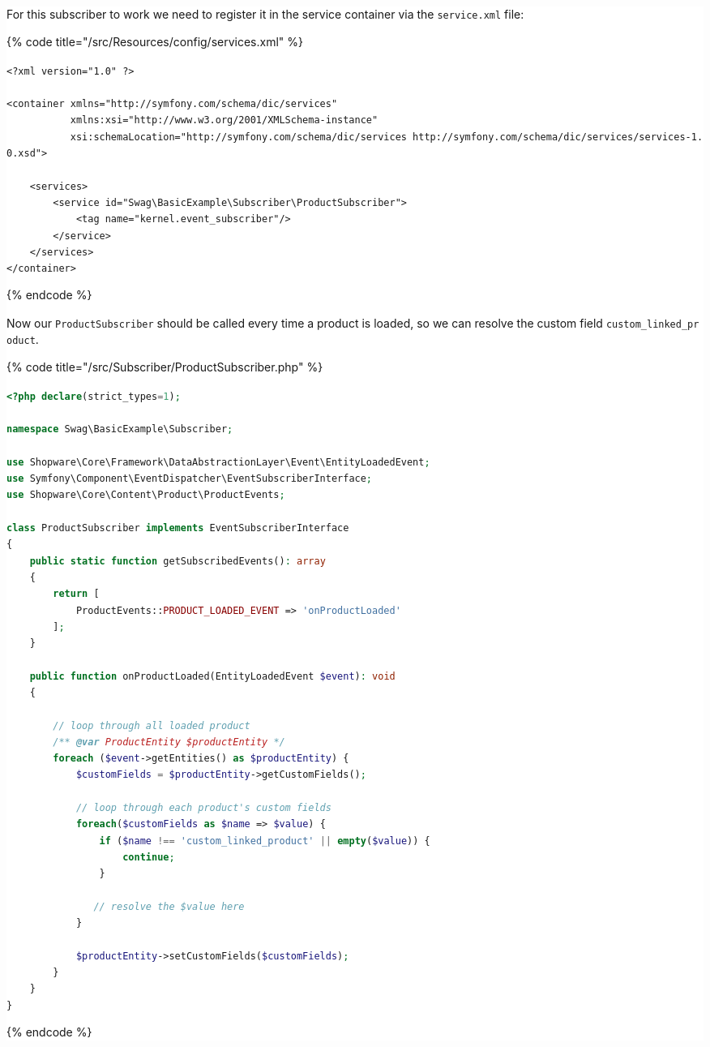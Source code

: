 For this subscriber to work we need to register it in the service container via the `service.xml` file:

{% code title="<plugin root>/src/Resources/config/services.xml" %}
```markup
<?xml version="1.0" ?>

<container xmlns="http://symfony.com/schema/dic/services"
           xmlns:xsi="http://www.w3.org/2001/XMLSchema-instance"
           xsi:schemaLocation="http://symfony.com/schema/dic/services http://symfony.com/schema/dic/services/services-1.0.xsd">

    <services>
        <service id="Swag\BasicExample\Subscriber\ProductSubscriber">
            <tag name="kernel.event_subscriber"/>
        </service>
    </services>
</container>
```
{% endcode %}

Now our `ProductSubscriber` should be called every time a product is loaded, so we can resolve the custom field `custom_linked_product`.

{% code title="<plugin root>/src/Subscriber/ProductSubscriber.php" %}
```php
<?php declare(strict_types=1);

namespace Swag\BasicExample\Subscriber;

use Shopware\Core\Framework\DataAbstractionLayer\Event\EntityLoadedEvent;
use Symfony\Component\EventDispatcher\EventSubscriberInterface;
use Shopware\Core\Content\Product\ProductEvents;

class ProductSubscriber implements EventSubscriberInterface
{
    public static function getSubscribedEvents(): array
    {
        return [
            ProductEvents::PRODUCT_LOADED_EVENT => 'onProductLoaded'
        ];
    }

    public function onProductLoaded(EntityLoadedEvent $event): void
    {

        // loop through all loaded product      
        /** @var ProductEntity $productEntity */
        foreach ($event->getEntities() as $productEntity) {
            $customFields = $productEntity->getCustomFields();

            // loop through each product's custom fields
            foreach($customFields as $name => $value) {
                if ($name !== 'custom_linked_product' || empty($value)) {
                    continue;
                }

               // resolve the $value here
            }

            $productEntity->setCustomFields($customFields);
        }
    }
}
```
{% endcode %}